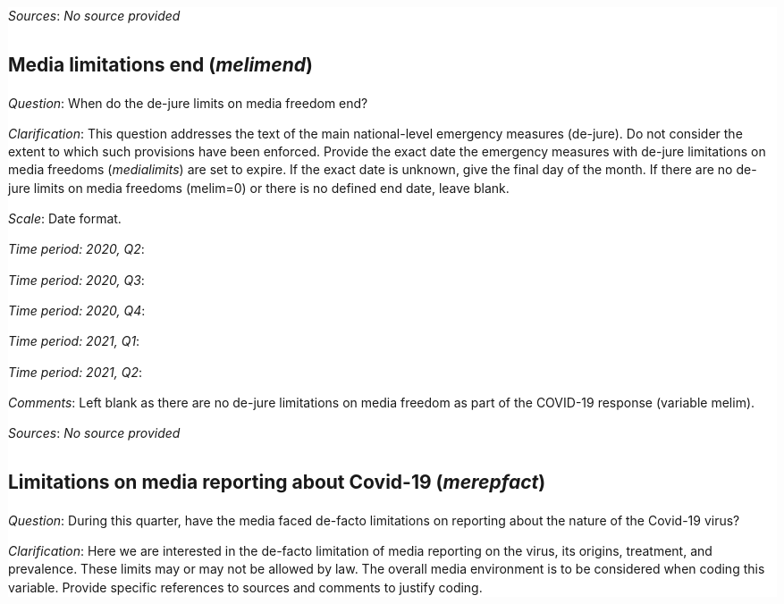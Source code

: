 *Sources*:
*No source provided*





## Media limitations end (*melimend*) 

*Question*: When do the de-jure limits on media freedom end?

 

*Clarification*: This question addresses the text of the main national-level emergency measures (de-jure). Do not consider the extent to which such provisions have been enforced. Provide the exact date the emergency measures with de-jure limitations on media freedoms (*medialimits*) are set to expire. If the exact date is unknown, give the final day of the month. If there are no de-jure limits on media freedoms (melim=0) or there is no defined end date, leave blank.

 

*Scale*: Date format.

 
*Time period: 2020, Q2*: 

 
*Time period: 2020, Q3*: 

 
*Time period: 2020, Q4*: 

 
*Time period: 2021, Q1*: 

 
*Time period: 2021, Q2*: 

 

*Comments*:
 Left blank as there are no de-jure limitations on media freedom as part of the COVID-19 response (variable melim). 

*Sources*:
*No source provided*





## Limitations on media reporting about Covid-19 (*merepfact*) 

*Question*: During this quarter, have the media faced  de-facto limitations on  reporting about the nature of the Covid-19 virus?

 

*Clarification*: Here we are interested in the de-facto limitation of media reporting on the virus, its origins, treatment, and prevalence. These limits may or may not be allowed by law. The overall media environment is to be considered when coding this variable. Provide specific references to sources and comments to justify coding.

 
